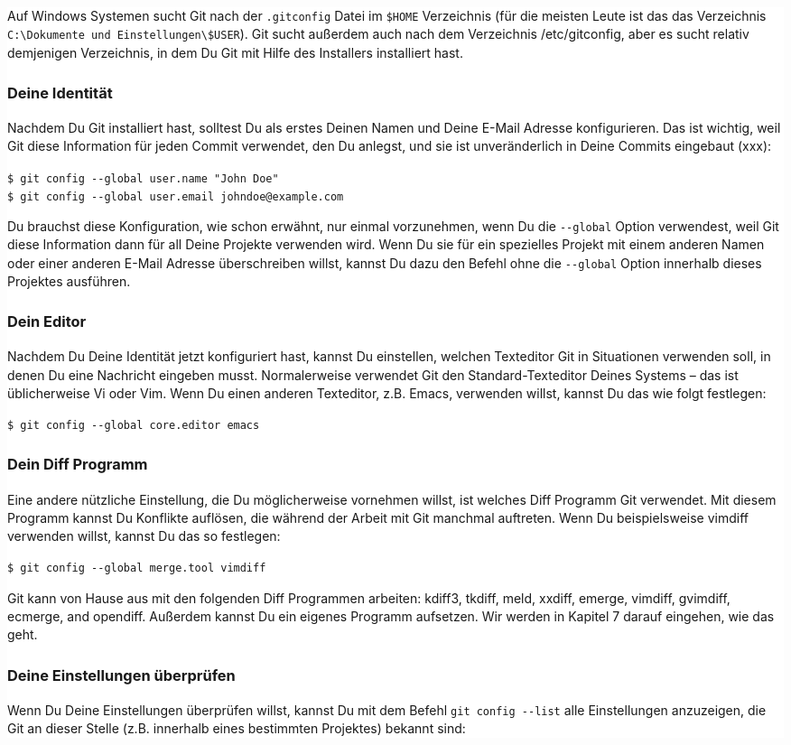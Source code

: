 

Auf Windows Systemen sucht Git nach der `.gitconfig` Datei im `$HOME` Verzeichnis (für die meisten Leute ist das das Verzeichnis `C:\Dokumente und Einstellungen\$USER`). Git sucht außerdem auch nach dem Verzeichnis /etc/gitconfig, aber es sucht relativ demjenigen Verzeichnis, in dem Du Git mit Hilfe des Installers installiert hast.


### Deine Identität ###



Nachdem Du Git installiert hast, solltest Du als erstes Deinen Namen und Deine E-Mail Adresse konfigurieren. Das ist wichtig, weil Git diese Information für jeden Commit verwendet, den Du anlegst, und sie ist unveränderlich in Deine Commits eingebaut (xxx):

	$ git config --global user.name "John Doe"
	$ git config --global user.email johndoe@example.com



Du brauchst diese Konfiguration, wie schon erwähnt, nur einmal vorzunehmen, wenn Du die `--global` Option verwendest, weil Git diese Information dann für all Deine Projekte verwenden wird. Wenn Du sie für ein spezielles Projekt mit einem anderen Namen oder einer anderen E-Mail Adresse überschreiben willst, kannst Du dazu den Befehl ohne die `--global` Option innerhalb dieses Projektes ausführen.


### Dein Editor ###



Nachdem Du Deine Identität jetzt konfiguriert hast, kannst Du einstellen, welchen Texteditor Git in Situationen verwenden soll, in denen Du eine Nachricht eingeben musst. Normalerweise verwendet Git den Standard-Texteditor Deines Systems – das ist üblicherweise Vi oder Vim. Wenn Du einen anderen Texteditor, z.B. Emacs, verwenden willst, kannst Du das wie folgt festlegen:

	$ git config --global core.editor emacs


### Dein Diff Programm ###



Eine andere nützliche Einstellung, die Du möglicherweise vornehmen willst, ist welches Diff Programm Git verwendet. Mit diesem Programm kannst Du Konflikte auflösen, die während der Arbeit mit Git manchmal auftreten. Wenn Du beispielsweise vimdiff verwenden willst, kannst Du das so festlegen:

	$ git config --global merge.tool vimdiff



Git kann von Hause aus mit den folgenden Diff Programmen arbeiten: kdiff3, tkdiff, meld, xxdiff, emerge, vimdiff, gvimdiff, ecmerge, and opendiff. Außerdem kannst Du ein eigenes Programm aufsetzen. Wir werden in Kapitel 7 darauf eingehen, wie das geht.


### Deine Einstellungen überprüfen ###



Wenn Du Deine Einstellungen überprüfen willst, kannst Du mit dem Befehl `git config --list` alle Einstellungen anzuzeigen, die Git an dieser Stelle (z.B. innerhalb eines bestimmten Projektes) bekannt sind:
